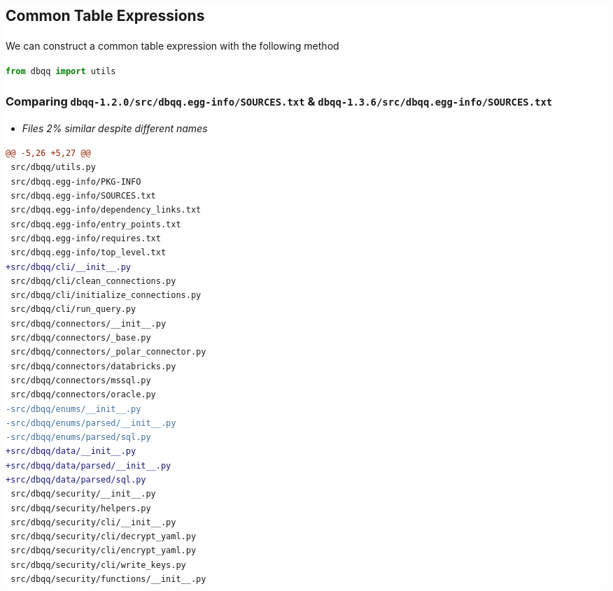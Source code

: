  ## Common Table Expressions
 
 We can construct a common table expression with the following method
 
 ```python
 from dbqq import utils
```

### Comparing `dbqq-1.2.0/src/dbqq.egg-info/SOURCES.txt` & `dbqq-1.3.6/src/dbqq.egg-info/SOURCES.txt`

 * *Files 2% similar despite different names*

```diff
@@ -5,26 +5,27 @@
 src/dbqq/utils.py
 src/dbqq.egg-info/PKG-INFO
 src/dbqq.egg-info/SOURCES.txt
 src/dbqq.egg-info/dependency_links.txt
 src/dbqq.egg-info/entry_points.txt
 src/dbqq.egg-info/requires.txt
 src/dbqq.egg-info/top_level.txt
+src/dbqq/cli/__init__.py
 src/dbqq/cli/clean_connections.py
 src/dbqq/cli/initialize_connections.py
 src/dbqq/cli/run_query.py
 src/dbqq/connectors/__init__.py
 src/dbqq/connectors/_base.py
 src/dbqq/connectors/_polar_connector.py
 src/dbqq/connectors/databricks.py
 src/dbqq/connectors/mssql.py
 src/dbqq/connectors/oracle.py
-src/dbqq/enums/__init__.py
-src/dbqq/enums/parsed/__init__.py
-src/dbqq/enums/parsed/sql.py
+src/dbqq/data/__init__.py
+src/dbqq/data/parsed/__init__.py
+src/dbqq/data/parsed/sql.py
 src/dbqq/security/__init__.py
 src/dbqq/security/helpers.py
 src/dbqq/security/cli/__init__.py
 src/dbqq/security/cli/decrypt_yaml.py
 src/dbqq/security/cli/encrypt_yaml.py
 src/dbqq/security/cli/write_keys.py
 src/dbqq/security/functions/__init__.py
```

